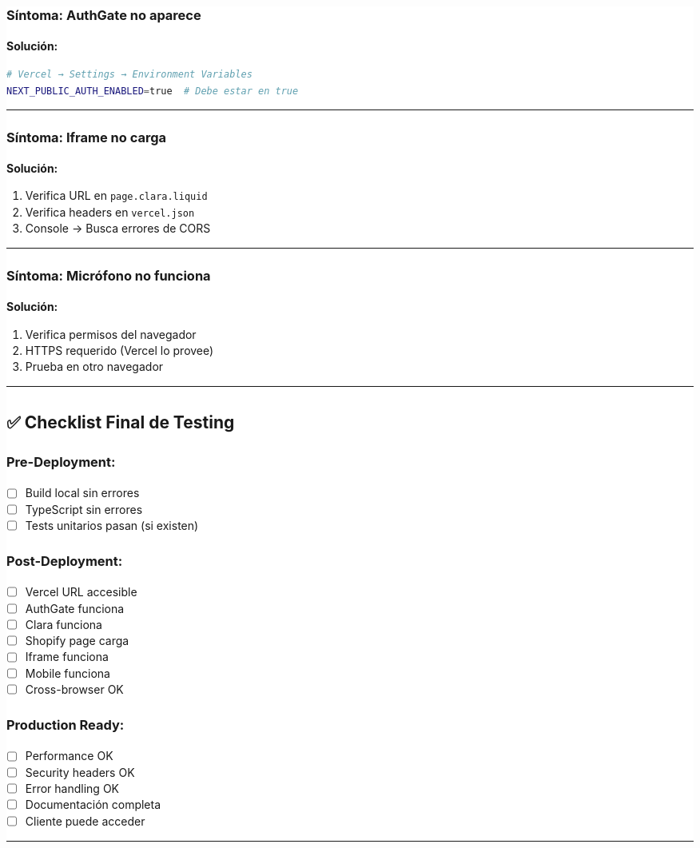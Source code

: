
### Síntoma: AuthGate no aparece

**Solución:**
```bash
# Vercel → Settings → Environment Variables
NEXT_PUBLIC_AUTH_ENABLED=true  # Debe estar en true
```

---

### Síntoma: Iframe no carga

**Solución:**
1. Verifica URL en `page.clara.liquid`
2. Verifica headers en `vercel.json`
3. Console → Busca errores de CORS

---

### Síntoma: Micrófono no funciona

**Solución:**
1. Verifica permisos del navegador
2. HTTPS requerido (Vercel lo provee)
3. Prueba en otro navegador

---

## ✅ Checklist Final de Testing

### Pre-Deployment:
- [ ] Build local sin errores
- [ ] TypeScript sin errores
- [ ] Tests unitarios pasan (si existen)

### Post-Deployment:
- [ ] Vercel URL accesible
- [ ] AuthGate funciona
- [ ] Clara funciona
- [ ] Shopify page carga
- [ ] Iframe funciona
- [ ] Mobile funciona
- [ ] Cross-browser OK

### Production Ready:
- [ ] Performance OK
- [ ] Security headers OK
- [ ] Error handling OK
- [ ] Documentación completa
- [ ] Cliente puede acceder

---